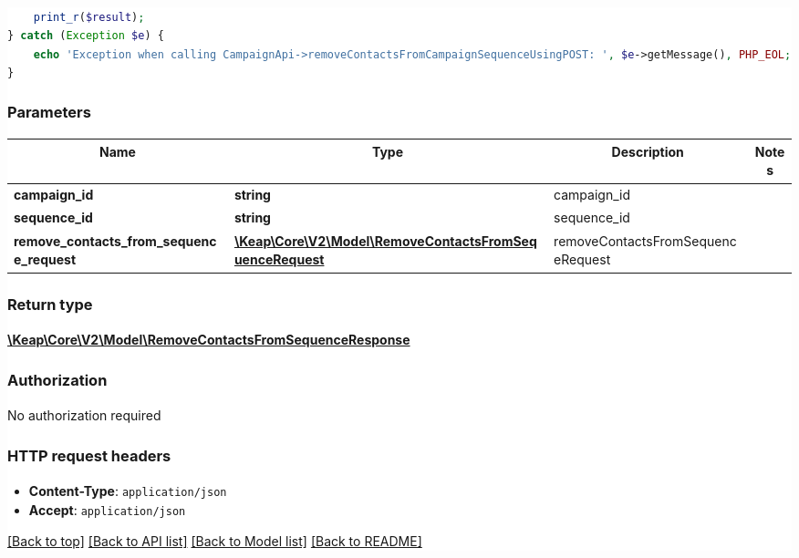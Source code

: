 ```php
    print_r($result);
} catch (Exception $e) {
    echo 'Exception when calling CampaignApi->removeContactsFromCampaignSequenceUsingPOST: ', $e->getMessage(), PHP_EOL;
}
```

### Parameters

| Name | Type | Description  | Notes |
| ------------- | ------------- | ------------- | ------------- |
| **campaign_id** | **string**| campaign_id | |
| **sequence_id** | **string**| sequence_id | |
| **remove_contacts_from_sequence_request** | [**\Keap\Core\V2\Model\RemoveContactsFromSequenceRequest**](../Model/RemoveContactsFromSequenceRequest.md)| removeContactsFromSequenceRequest | |

### Return type

[**\Keap\Core\V2\Model\RemoveContactsFromSequenceResponse**](../Model/RemoveContactsFromSequenceResponse.md)

### Authorization

No authorization required

### HTTP request headers

- **Content-Type**: `application/json`
- **Accept**: `application/json`

[[Back to top]](#) [[Back to API list]](../../README.md#endpoints)
[[Back to Model list]](../../README.md#models)
[[Back to README]](../../README.md)
